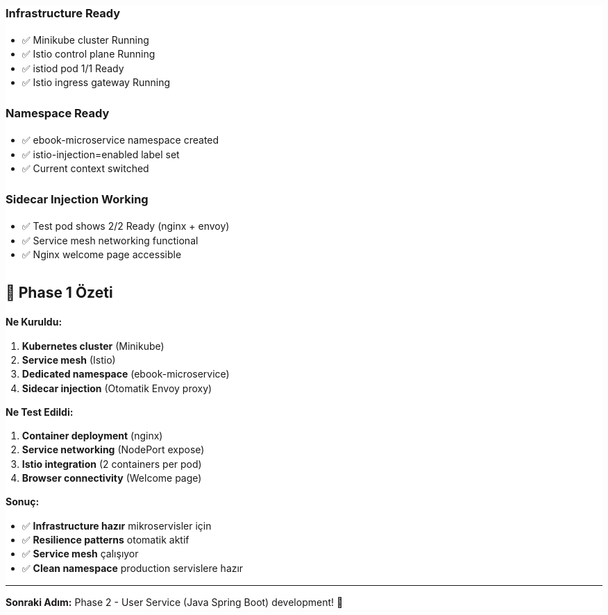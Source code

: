 ### **Infrastructure Ready**
- ✅ Minikube cluster Running
- ✅ Istio control plane Running  
- ✅ istiod pod 1/1 Ready
- ✅ Istio ingress gateway Running

### **Namespace Ready**
- ✅ ebook-microservice namespace created
- ✅ istio-injection=enabled label set
- ✅ Current context switched

### **Sidecar Injection Working**  
- ✅ Test pod shows 2/2 Ready (nginx + envoy)
- ✅ Service mesh networking functional
- ✅ Nginx welcome page accessible

## 🎯 Phase 1 Özeti

**Ne Kuruldu:**
1. **Kubernetes cluster** (Minikube)
2. **Service mesh** (Istio)  
3. **Dedicated namespace** (ebook-microservice)
4. **Sidecar injection** (Otomatik Envoy proxy)

**Ne Test Edildi:**
1. **Container deployment** (nginx)
2. **Service networking** (NodePort expose)
3. **Istio integration** (2 containers per pod)
4. **Browser connectivity** (Welcome page)

**Sonuç:**
- ✅ **Infrastructure hazır** mikroservisler için
- ✅ **Resilience patterns** otomatik aktif
- ✅ **Service mesh** çalışıyor
- ✅ **Clean namespace** production servislere hazır

---

**Sonraki Adım:** Phase 2 - User Service (Java Spring Boot) development! 🚀